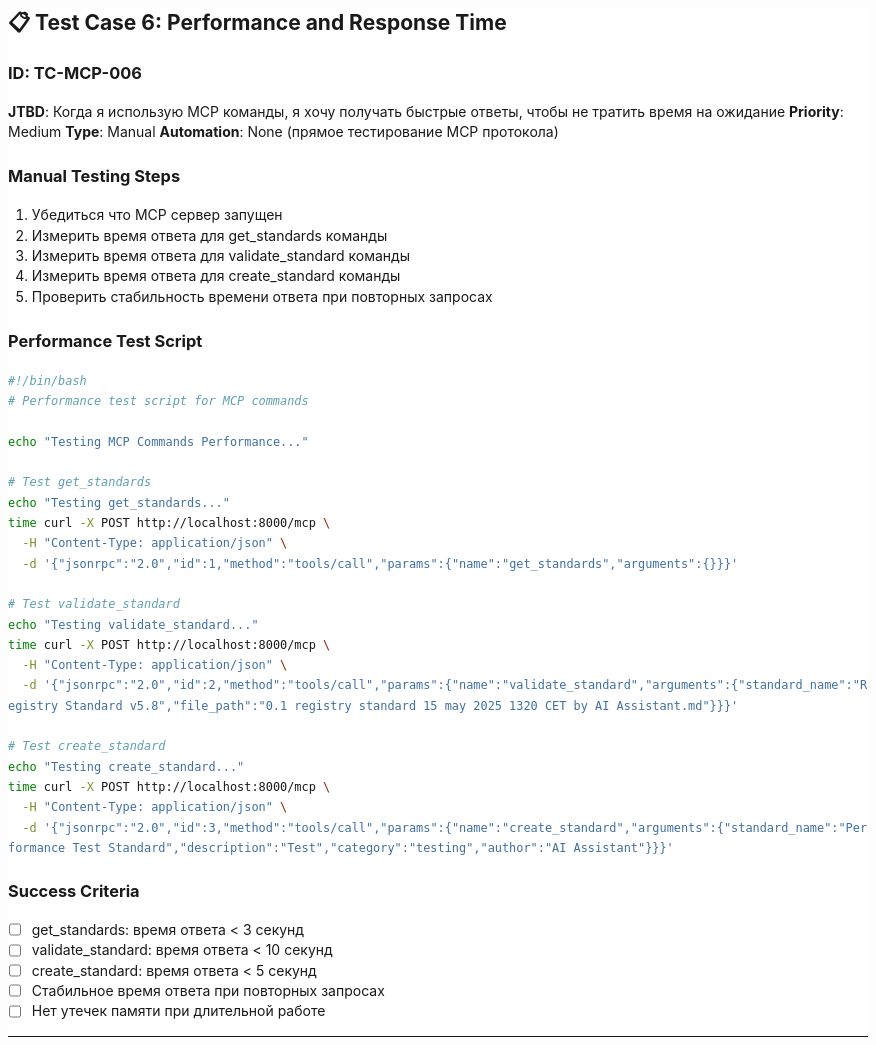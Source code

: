 ## 📋 Test Case 6: Performance and Response Time

### **ID**: TC-MCP-006
**JTBD**: Когда я использую MCP команды, я хочу получать быстрые ответы, чтобы не тратить время на ожидание
**Priority**: Medium
**Type**: Manual
**Automation**: None (прямое тестирование MCP протокола)

### **Manual Testing Steps**
1. Убедиться что MCP сервер запущен
2. Измерить время ответа для get_standards команды
3. Измерить время ответа для validate_standard команды
4. Измерить время ответа для create_standard команды
5. Проверить стабильность времени ответа при повторных запросах

### **Performance Test Script**
```bash
#!/bin/bash
# Performance test script for MCP commands

echo "Testing MCP Commands Performance..."

# Test get_standards
echo "Testing get_standards..."
time curl -X POST http://localhost:8000/mcp \
  -H "Content-Type: application/json" \
  -d '{"jsonrpc":"2.0","id":1,"method":"tools/call","params":{"name":"get_standards","arguments":{}}}'

# Test validate_standard
echo "Testing validate_standard..."
time curl -X POST http://localhost:8000/mcp \
  -H "Content-Type: application/json" \
  -d '{"jsonrpc":"2.0","id":2,"method":"tools/call","params":{"name":"validate_standard","arguments":{"standard_name":"Registry Standard v5.8","file_path":"0.1 registry standard 15 may 2025 1320 CET by AI Assistant.md"}}}'

# Test create_standard
echo "Testing create_standard..."
time curl -X POST http://localhost:8000/mcp \
  -H "Content-Type: application/json" \
  -d '{"jsonrpc":"2.0","id":3,"method":"tools/call","params":{"name":"create_standard","arguments":{"standard_name":"Performance Test Standard","description":"Test","category":"testing","author":"AI Assistant"}}}'
```

### **Success Criteria**
- [ ] get_standards: время ответа < 3 секунд
- [ ] validate_standard: время ответа < 10 секунд
- [ ] create_standard: время ответа < 5 секунд
- [ ] Стабильное время ответа при повторных запросах
- [ ] Нет утечек памяти при длительной работе

---